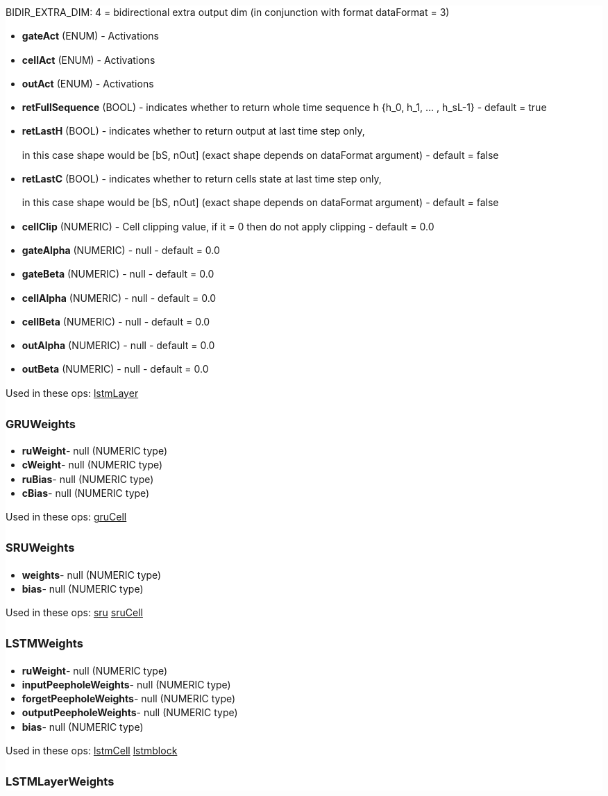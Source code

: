   BIDIR\_EXTRA\_DIM: 4 = bidirectional extra output dim \(in conjunction with format dataFormat = 3\)

* **gateAct** \(ENUM\) - Activations
* **cellAct** \(ENUM\) - Activations
* **outAct** \(ENUM\) - Activations
* **retFullSequence** \(BOOL\) - indicates whether to return whole time sequence h {h\_0, h\_1, ... , h\_sL-1} - default = true
* **retLastH** \(BOOL\) - indicates whether to return output at last time step only,

  in this case shape would be \[bS, nOut\] \(exact shape depends on dataFormat argument\) - default = false

* **retLastC** \(BOOL\) - indicates whether to return cells state at last time step only,

  in this case shape would be \[bS, nOut\] \(exact shape depends on dataFormat argument\) - default = false

* **cellClip** \(NUMERIC\) - Cell clipping value, if it = 0 then do not apply clipping - default = 0.0
* **gateAlpha** \(NUMERIC\) - null - default = 0.0
* **gateBeta** \(NUMERIC\) - null - default = 0.0
* **cellAlpha** \(NUMERIC\) - null - default = 0.0
* **cellBeta** \(NUMERIC\) - null - default = 0.0
* **outAlpha** \(NUMERIC\) - null - default = 0.0
* **outBeta** \(NUMERIC\) - null - default = 0.0

Used in these ops: [lstmLayer](rnn.md#lstmlayer)

### GRUWeights

* **ruWeight**- null \(NUMERIC type\)
* **cWeight**- null \(NUMERIC type\)
* **ruBias**- null \(NUMERIC type\)
* **cBias**- null \(NUMERIC type\)

Used in these ops: [gruCell](rnn.md#grucell)

### SRUWeights

* **weights**- null \(NUMERIC type\)
* **bias**- null \(NUMERIC type\)

Used in these ops: [sru](rnn.md#sru) [sruCell](rnn.md#srucell)

### LSTMWeights

* **ruWeight**- null \(NUMERIC type\)
* **inputPeepholeWeights**- null \(NUMERIC type\)
* **forgetPeepholeWeights**- null \(NUMERIC type\)
* **outputPeepholeWeights**- null \(NUMERIC type\)
* **bias**- null \(NUMERIC type\)

Used in these ops: [lstmCell](rnn.md#lstmcell) [lstmblock](rnn.md#lstmblock)

### LSTMLayerWeights
